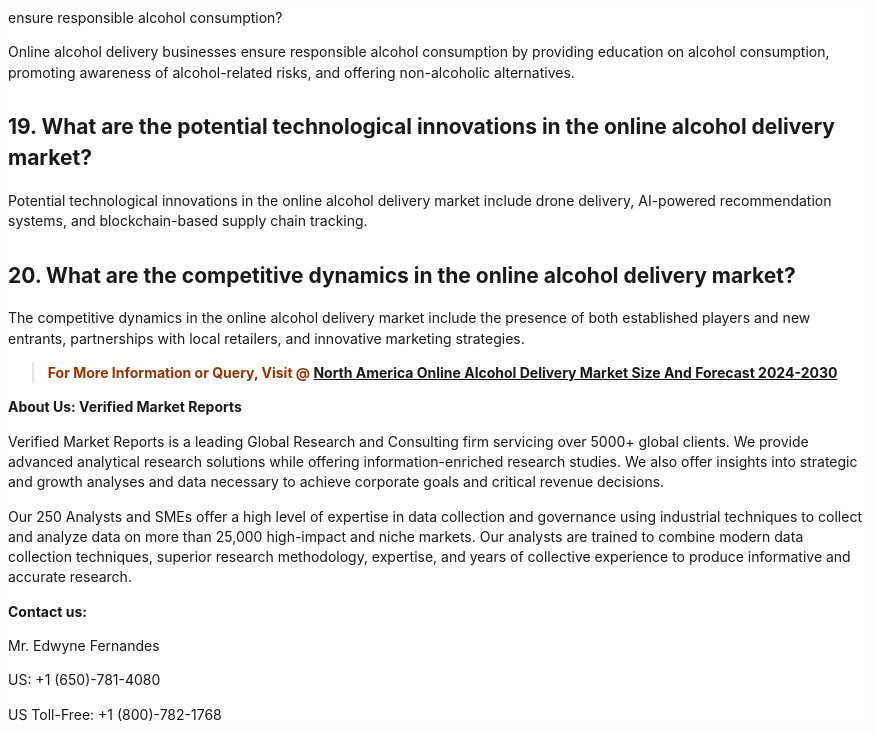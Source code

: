 ensure responsible alcohol consumption?</div><div></h2>  <p>Online alcohol delivery businesses ensure responsible alcohol consumption by providing education on alcohol consumption, promoting awareness of alcohol-related risks, and offering non-alcoholic alternatives.</p>  <h2>19. What are the potential technological innovations in the online alcohol delivery market?</div><div></h2>  <p>Potential technological innovations in the online alcohol delivery market include drone delivery, AI-powered recommendation systems, and blockchain-based supply chain tracking.</p>  <h2>20. What are the competitive dynamics in the online alcohol delivery market?</div><div></h2>  <p>The competitive dynamics in the online alcohol delivery market include the presence of both established players and new entrants, partnerships with local retailers, and innovative marketing strategies.</p></body></html></p><blockquote><p><span style="color: #993300;"><strong>For More Information or Query, Visit @ <a href="https://www.verifiedmarketreports.com/product/online-alcohol-delivery-market/">North America Online Alcohol Delivery Market Size And Forecast 2024-2030</a></strong></span></p></blockquote><p><strong>About Us: Verified Market Reports</strong></p><p>Verified Market Reports is a leading Global Research and Consulting firm servicing over 5000+ global clients. We provide advanced analytical research solutions while offering information-enriched research studies. We also offer insights into strategic and growth analyses and data necessary to achieve corporate goals and critical revenue decisions.</p><p>Our 250 Analysts and SMEs offer a high level of expertise in data collection and governance using industrial techniques to collect and analyze data on more than 25,000 high-impact and niche markets. Our analysts are trained to combine modern data collection techniques, superior research methodology, expertise, and years of collective experience to produce informative and accurate research.</p><p><strong>Contact us:</strong></p><p>Mr. Edwyne Fernandes</p><p>US: +1 (650)-781-4080</p><p>US Toll-Free: +1 (800)-782-1768</p>
